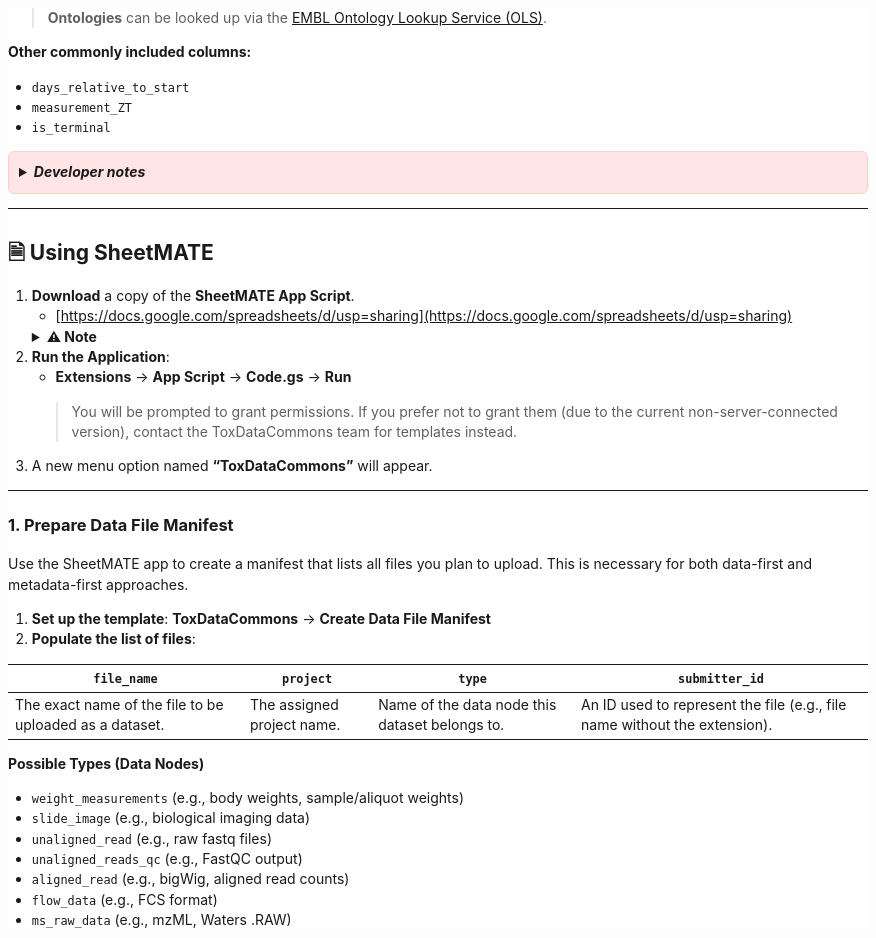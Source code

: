 > **Ontologies** can be looked up via the [EMBL Ontology Lookup Service (OLS)](https://www.ebi.ac.uk/ols4/).

**Other commonly included columns:**
* `days_relative_to_start`
* `measurement_ZT`
* `is_terminal`

<div style="background-color:#ffe5e5; padding:10px; border:1px solid #ffcccc; border-radius:6px; margin-top:8px;">
<details><summary><i><b>Developer notes</b></i></summary></details>
</div>

---

## 🗎 Using SheetMATE

1.  **Download** a copy of the **SheetMATE App Script**.
    * [https://docs.google.com/spreadsheets/d/usp=sharing](https://docs.google.com/spreadsheets/d/usp=sharing)
    <details>
      <summary><strong>⚠️ Note</strong></summary>
      <div style="background-color:#f6fa87; padding:10px; border:1px solid #ffcccc; border-radius:6px; margin-top:8px;">
        SheetMATE is under active development. You may encounter functionality limitations or security warnings. This link is for testing and development only. The ToxDataCommons team welcomes feedback.
      </div>
    </details>
2.  **Run the Application**:
    * **Extensions** $\rightarrow$ **App Script** $\rightarrow$ **Code.gs** $\rightarrow$ **Run**
    > You will be prompted to grant permissions. If you prefer not to grant them (due to the current non-server-connected version), contact the ToxDataCommons team for templates instead.
3.  A new menu option named **“ToxDataCommons”** will appear.

---

### 1. Prepare Data File Manifest

Use the SheetMATE app to create a manifest that lists all files you plan to upload. This is necessary for both data-first and metadata-first approaches.

1.  **Set up the template**: **ToxDataCommons** $\rightarrow$ **Create Data File Manifest**
2.  **Populate the list of files**:

| `file_name` | `project` | `type` | `submitter_id` |
|---|---|---|---|
| The exact name of the file to be uploaded as a dataset. | The assigned project name. | Name of the data node this dataset belongs to. | An ID used to represent the file (e.g., file name without the extension). |

**Possible Types (Data Nodes)**
* `weight_measurements` (e.g., body weights, sample/aliquot weights)
* `slide_image` (e.g., biological imaging data)
* `unaligned_read` (e.g., raw fastq files)
* `unaligned_reads_qc` (e.g., FastQC output)
* `aligned_read` (e.g., bigWig, aligned read counts)
* `flow_data` (e.g., FCS format)
* `ms_raw_data` (e.g., mzML, Waters .RAW)
